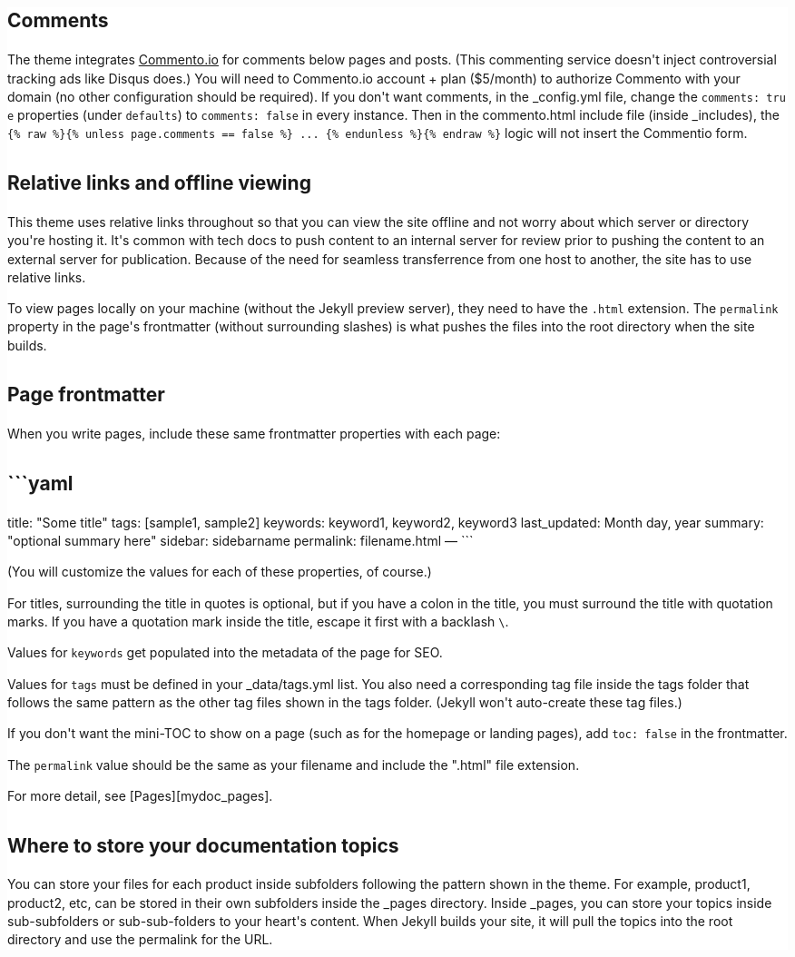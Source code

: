 ## Comments

The theme integrates [Commento.io](https://commento.io/) for comments below pages and posts. (This commenting service doesn't inject controversial tracking ads like Disqus does.) You will need to Commento.io account + plan ($5/month) to authorize Commento with your domain (no other configuration should be required). If you don't want comments, in the \_config.yml file, change the `comments: true` properties (under `defaults`) to `comments: false` in every instance. Then in the commento.html include file (inside \_includes), the `{% raw %}{% unless page.comments == false %} ... {% endunless %}{% endraw %}` logic will not insert the Commentio form.

## Relative links and offline viewing

This theme uses relative links throughout so that you can view the site offline and not worry about which server or directory you're hosting it. It's common with tech docs to push content to an internal server for review prior to pushing the content to an external server for publication. Because of the need for seamless transferrence from one host to another, the site has to use relative links.

To view pages locally on your machine (without the Jekyll preview server), they need to have the `.html` extension. The `permalink` property in the page's frontmatter (without surrounding slashes) is what pushes the files into the root directory when the site builds.

## Page frontmatter

When you write pages, include these same frontmatter properties with each page:

## \`\`\`yaml

title: "Some title" tags: \[sample1, sample2\] keywords: keyword1, keyword2, keyword3 last\_updated: Month day, year summary: "optional summary here" sidebar: sidebarname permalink: filename.html — \`\`\`

(You will customize the values for each of these properties, of course.)

For titles, surrounding the title in quotes is optional, but if you have a colon in the title, you must surround the title with quotation marks. If you have a quotation mark inside the title, escape it first with a backlash `\`.

Values for `keywords` get populated into the metadata of the page for SEO.

Values for `tags` must be defined in your \_data/tags.yml list. You also need a corresponding tag file inside the tags folder that follows the same pattern as the other tag files shown in the tags folder. (Jekyll won't auto-create these tag files.)

If you don't want the mini-TOC to show on a page (such as for the homepage or landing pages), add `toc: false` in the frontmatter.

The `permalink` value should be the same as your filename and include the ".html" file extension.

For more detail, see \[Pages\]\[mydoc\_pages\].

## Where to store your documentation topics

You can store your files for each product inside subfolders following the pattern shown in the theme. For example, product1, product2, etc, can be stored in their own subfolders inside the \_pages directory. Inside \_pages, you can store your topics inside sub-subfolders or sub-sub-folders to your heart's content. When Jekyll builds your site, it will pull the topics into the root directory and use the permalink for the URL.
